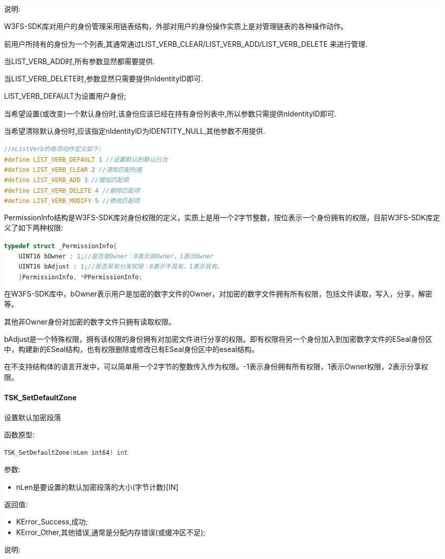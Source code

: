 说明:

W3FS-SDK库对用户的身份管理采用链表结构，外部对用户的身份操作实质上是对管理链表的各种操作动作。

前用户所持有的身份为一个列表,其通常通过LIST_VERB_CLEAR/LIST_VERB_ADD/LIST_VERB_DELETE 来进行管理.

当LIST_VERB_ADD时,所有参数显然都需要提供.

当LIST_VERB_DELETE时,参数显然只需要提供nIdentityID即可.

LIST_VERB_DEFAULT为设置用户身份;

当希望设置(或改变)一个默认身份时,该身份应该已经在持有身份列表中,所以参数只需提供nIdentityID即可.

当希望清除默认身份时,应该指定nIdentityID为IDENTITY_NULL,其他参数不用提供.

``` c
//nListVerb的各项动作定义如下:
#define LIST_VERB_DEFAULT 1 //设置默认的默认行为
#define LIST_VERB_CLEAR 2 //清除匹配列表
#define LIST_VERB_ADD 3 //增加匹配项
#define LIST_VERB_DELETE 4 //删除匹配项
#define LIST_VERB_MODIFY 5 //修改匹配项
```


PermissionInfo结构是W3FS-SDK库对身份权限的定义，实质上是用一个2字节整数，按位表示一个身份拥有的权限，目前W3FS-SDK库定义了如下两种权限:

``` c
typedef struct _PermissionInfo{
    UINT16 bOwner : 1;//是否是Owner：0表示非Owner，1表示Owner
    UINT16 bAdjust : 1;//是否具有分发权限：0表示不具有，1表示具有。
    }PermissionInfo, *PPermissionInfo;
```

在W3FS-SDK库中，bOwner表示用户是加密的数字文件的Owner，对加密的数字文件拥有所有权限，包括文件读取，写入，分享，解密等。

其他非Owner身份对加密的数字文件只拥有读取权限。

bAdjust是一个特殊权限，拥有该权限的身份拥有对加密文件进行分享的权限。即有权限将另一个身份加入到加密数字文件的ESeal身份区中，构建新的ESeal结构，也有权限删除或修改已有ESeal身份区中的eseal结构。

在不支持结构体的语言开发中，可以简单用一个2字节的整数传入作为权限。-1表示身份拥有所有权限，1表示Owner权限，2表示分享权限。
#### **TSK_SetDefaultZone**

设置默认加密段落

函数原型:  

``` c
TSK_SetDefaultZone(nLen int64) int
```

参数:  
* nLen是要设置的默认加密段落的大小(字节计数)[IN]

返回值:
* KError_Success,成功;
* KError_Other,其他错误,通常是分配内存错误(或缓冲区不足);

说明:
